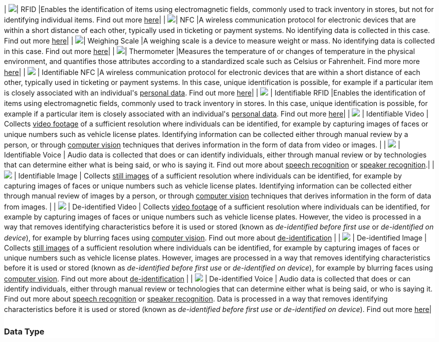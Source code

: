 | ![](https://dtpr.sidewalklabs.com/dtpr_icons/tech/wave.svg)| RFID                             |Enables the identification of items using electromagnetic fields, commonly used to track inventory in stores, but not for identifying individual items. Find out more [here](https://en.wikipedia.org/wiki/Radio-frequency_identification)|
| ![](https://dtpr.sidewalklabs.com/dtpr_icons/tech/wave.svg)| NFC                              |A wireless communication protocol for electronic devices that are within a short distance of each other, typically used in ticketing or payment systems. No identifying data is collected in this case. Find out more [here](https://en.wikipedia.org/wiki/Near-field_communication)|
| ![](https://dtpr.sidewalklabs.com/dtpr_icons/tech/weight.svg)| Weighing Scale                              |A weighing scale is a device to measure weight or mass. No identifying data is collected in this case. Find out more [here](https://en.wikipedia.org/wiki/Weighing_scale)|
| ![](https://dtpr.sidewalklabs.com/dtpr_icons/tech/air.svg)| Thermometer                       |Measures the temperature of or changes of temperature in the physical environment, and quantifies those attributes according to a standardized scale such as Celsius or Fahrenheit. Find more more [here](https://en.wikipedia.org/wiki/Thermometer)|
| ![](https://dtpr.sidewalklabs.com/dtpr_icons/tech/yellow/wave.svg) | Identifiable NFC      |A wireless communication protocol for electronic devices that are within a short distance of each other, typically used in ticketing or payment systems. In this case, unique identification is possible, for example if a particular item is closely associated with an individual's [personal data](https://en.wikipedia.org/wiki/Personal_data). Find out more [here](https://en.wikipedia.org/wiki/Near-field_communication)|
| ![](https://dtpr.sidewalklabs.com/dtpr_icons/tech/yellow/wave.svg) | Identifiable RFID     |Enables the identification of items using electromagnetic fields, commonly used to track inventory in stores. In this case, unique identification is possible, for example if a particular item is closely associated with an individual's [personal data](https://en.wikipedia.org/wiki/Personal_data). Find out more [here](https://en.wikipedia.org/wiki/Radio-frequency_identification)|
| ![](https://dtpr.sidewalklabs.com/dtpr_icons/tech/yellow/video.svg) | Identifiable Video   | Collects [video footage](https://en.wikipedia.org/wiki/Video) of a sufficient resolution where individuals can be identified, for example by capturing images of faces or unique numbers such as vehicle license plates. Identifying information can be collected either through manual review by a person, or through [computer vision](https://en.wikipedia.org/wiki/Computer_vision) techniques that derives information in the form of data from video or images. |
| ![](https://dtpr.sidewalklabs.com/dtpr_icons/tech/yellow/voice.svg) | Identifiable Voice   | Audio data is collected that does or can identify individuals, either through manual review or by technologies that can determine either what is being said, or who is saying it. Find out more about [speech recognition](https://en.wikipedia.org/wiki/Speech_recognition) or [speaker recognition](https://en.wikipedia.org/wiki/Speaker_recognition).|
| ![](https://dtpr.sidewalklabs.com/dtpr_icons/tech/yellow/image.svg) | Identifiable Image   | Collects [still images](https://en.wikipedia.org/wiki/Image#Characteristics) of a sufficient resolution where individuals can be identified, for example by capturing images of faces or unique numbers such as vehicle license plates. Identifying information can be collected either through manual review of images by a person, or through [computer vision](https://en.wikipedia.org/wiki/Computer_vision) techniques that derives information in the form of data from images. |
| ![](https://dtpr.sidewalklabs.com/dtpr_icons/tech/blue/video.svg) | De-identified Video    | Collects [video footage](https://en.wikipedia.org/wiki/Video) of a sufficient resolution where individuals can be identified, for example by capturing images of faces or unique numbers such as vehicle license plates. However, the video is processed in a way that removes identifying characteristics before it is used or stored (known as _de-identified before first use_ or _de-identified on device_), for example by blurring faces using [computer vision](https://en.wikipedia.org/wiki/Computer_vision). Find out more about [de-identification](https://en.wikipedia.org/wiki/De-identification) |
| ![](https://dtpr.sidewalklabs.com/dtpr_icons/tech/blue/image.svg) | De-identified Image    | Collects [still images](https://en.wikipedia.org/wiki/Image#Characteristics) of a sufficient resolution where individuals can be identified, for example by capturing images of faces or unique numbers such as vehicle license plates. However, images are processed in a way that removes identifying characteristics before it is used or stored (known as _de-identified before first use_ or _de-identified on device_), for example by blurring faces using [computer vision](https://en.wikipedia.org/wiki/Computer_vision). Find out more about [de-identification](https://en.wikipedia.org/wiki/De-identification) |
| ![](https://dtpr.sidewalklabs.com/dtpr_icons/tech/blue/voice.svg) | De-identified Voice    | Audio data is collected that does or can identify individuals, either through manual review or technologies that can determine either what is being said, or who is saying it. Find out more about [speech recognition](https://en.wikipedia.org/wiki/Speech_recognition) or [speaker recognition](https://en.wikipedia.org/wiki/Speaker_recognition). Data is processed in a way that removes identifying characteristics before it is used or stored (known as _de-identified before first use_ or _de-identified on device_). Find out more [here](https://en.wikipedia.org/wiki/De-identification)|

### Data Type
